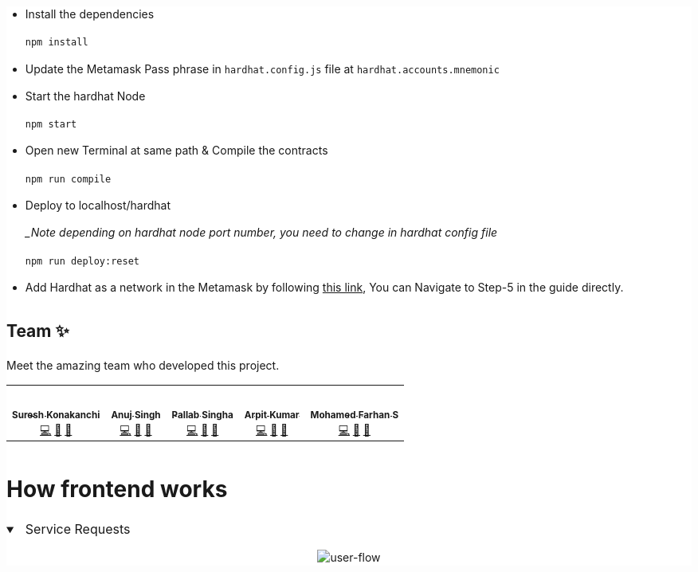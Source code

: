 - Install the dependencies

  ```sh
  npm install
  ```

- Update the Metamask Pass phrase in `hardhat.config.js` file at `hardhat.accounts.mnemonic`

- Start the hardhat Node

  ```sh
  npm start
  ```

- Open new Terminal at same path & Compile the contracts

  ```sh
  npm run compile
  ```

- Deploy to localhost/hardhat

  <i>\_Note depending on hardhat node port number, you need to change in hardhat config file</i>

  ```sh
  npm run deploy:reset
  ```

- Add Hardhat as a network in the Metamask by following [this link](https://docs.metamask.io/wallet/how-to/run-devnet/#connect-to-hardhat-network), You can Navigate to Step-5 in the guide directly.

## Team ✨

Meet the amazing team who developed this project.

<table>
  <tr>
    <td align="center"><a href="https://in.linkedin.com/in/sur950"><img src="https://avatars.githubusercontent.com/u/46712434?v=4" width="100px;" alt=""/><br /><sub><b>Suresh Konakanchi</b></sub></a><br /><a href="https://github.com/GeekyAnts/ethereum-logistics-application" title="Code">💻</a> <a href="https://github.com/GeekyAnts/ethereum-logistics-application/" title="Documentation">📖</a> <a href="https://github.com/GeekyAnts/ethereum-logistics-application/issues" title="Maintenance">🚧</a></td>
    <td align="center"><a href="https://anujraghuvanshi.vercel.app/"><img src="https://avatars.githubusercontent.com/u/22232709?v=4" width="100px;" alt=""/><br /><sub><b>Anuj Singh</b></sub></a><br /><a href="https://github.com/GeekyAnts/ethereum-logistics-application" title="Code">💻</a> <a href="https://github.com/GeekyAnts/ethereum-logistics-application/" title="Documentation">📖</a> <a href="https://github.com/GeekyAnts/ethereum-logistics-application/issues" title="Maintenance">🚧</a></td>
    <td align="center"><a href="https://in.linkedin.com/in/pallabjs"><img src="https://avatars.githubusercontent.com/u/40202700?v=4" width="100px;" alt=""/><br /><sub><b>Pallab Singha</b></sub></a><br /><a href="https://github.com/GeekyAnts/ethereum-logistics-application" title="Code">💻</a> <a href="https://github.com/GeekyAnts/ethereum-logistics-application/" title="Documentation">📖</a> <a href="https://github.com/GeekyAnts/ethereum-logistics-application/issues" title="Maintenance">🚧</a></td>
    <td align="center"><a href="https://geekyants.com/arpit-kumar"><img src="https://geekyants.com/_next/image?url=https%3A%2F%2Fstatic-cdn.geekyants.com%2Fuser%2F993%2F2022-09-07%2F166253904514100.png" width="100px;" alt=""/><br /><sub><b>Arpit Kumar</b></sub></a><br /><a href="https://github.com/GeekyAnts/ethereum-logistics-application" title="Code">💻</a> <a href="https://github.com/GeekyAnts/ethereum-logistics-application/" title="Documentation">📖</a> <a href="https://github.com/GeekyAnts/ethereum-logistics-application/issues" title="Maintenance">🚧</a></td>
    <td align="center"><a href="https://geekyants.com/mohamed-farhan-s"><img src="https://geekyants.com/_next/image?url=https%3A%2F%2Fstatic-cdn.geekyants.com%2Fuser%2F1063%2F2022-09-07%2F166253931028516.png" width="100px;" alt=""/><br /><sub><b>Mohamed Farhan S</b></sub></a><br /><a href="https://github.com/GeekyAnts/ethereum-logistics-application" title="Code">💻</a> <a href="https://github.com/GeekyAnts/ethereum-logistics-application/" title="Documentation">📖</a> <a href="https://github.com/GeekyAnts/ethereum-logistics-application/issues" title="Maintenance">🚧</a></td>
  </tr>
  </table>

# How frontend works

<details open>
<summary><font size="+0.85"> &nbsp;&nbsp;Service Requests </font></summary>

<p align="center">
  <img width="100%" alt="user-flow" src="https://github.com/GeekyAnts/ethereum-logistics-application/blob/main/assests/images/create_sr.png?raw=true">
</p>
